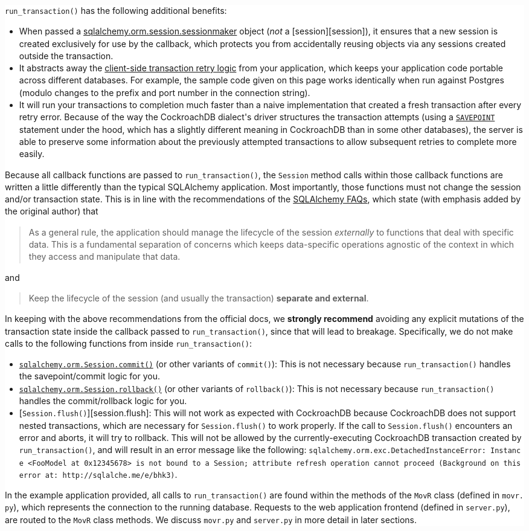 `run_transaction()` has the following additional benefits:

- When passed a [sqlalchemy.orm.session.sessionmaker](https://docs.sqlalchemy.org/en/latest/orm/session_api.html#session-and-sessionmaker) object (*not* a [session][session]), it ensures that a new session is created exclusively for use by the callback, which protects you from accidentally reusing objects via any sessions created outside the transaction.
- It abstracts away the [client-side transaction retry logic](transactions.html#client-side-intervention) from your application, which keeps your application code portable across different databases. For example, the sample code given on this page works identically when run against Postgres (modulo changes to the prefix and port number in the connection string).
- It will run your transactions to completion much faster than a naive implementation that created a fresh transaction after every retry error. Because of the way the CockroachDB dialect's driver structures the transaction attempts (using a [`SAVEPOINT`](savepoint.html) statement under the hood, which has a slightly different meaning in CockroachDB than in some other databases), the server is able to preserve some information about the previously attempted transactions to allow subsequent retries to complete more easily.

 Because all callback functions are passed to `run_transaction()`, the `Session` method calls within those callback functions are written a little differently than the typical SQLAlchemy application. Most importantly, those functions must not change the session and/or transaction state. This is in line with the recommendations of the [SQLAlchemy FAQs](https://docs.sqlalchemy.org/en/latest/orm/session_basics.html#session-frequently-asked-questions), which state (with emphasis added by the original author) that

 > As a general rule, the application should manage the lifecycle of the session *externally* to functions that deal with specific data. This is a fundamental separation of concerns which keeps data-specific operations agnostic of the context in which they access and manipulate that data.

 and

 > Keep the lifecycle of the session (and usually the transaction) **separate and external**.

 In keeping with the above recommendations from the official docs, we **strongly recommend** avoiding any explicit mutations of the transaction state inside the callback passed to `run_transaction()`, since that will lead to breakage. Specifically, we do not make calls to the following functions from inside `run_transaction()`:

 - [`sqlalchemy.orm.Session.commit()`](https://docs.sqlalchemy.org/en/latest/orm/session_api.html?highlight=commit#sqlalchemy.orm.session.Session.commit) (or other variants of `commit()`): This is not necessary because `run_transaction()` handles the savepoint/commit logic for you.
 - [`sqlalchemy.orm.Session.rollback()`](https://docs.sqlalchemy.org/en/latest/orm/session_api.html?highlight=rollback#sqlalchemy.orm.session.Session.rollback) (or other variants of `rollback()`): This is not necessary because `run_transaction()` handles the commit/rollback logic for you.
 - [`Session.flush()`][session.flush]: This will not work as expected with CockroachDB because CockroachDB does not support nested transactions, which are necessary for `Session.flush()` to work properly. If the call to `Session.flush()` encounters an error and aborts, it will try to rollback. This will not be allowed by the currently-executing CockroachDB transaction created by `run_transaction()`, and will result in an error message like the following: `sqlalchemy.orm.exc.DetachedInstanceError: Instance <FooModel at 0x12345678> is not bound to a Session; attribute refresh operation cannot proceed (Background on this error at: http://sqlalche.me/e/bhk3)`.

 In the example application provided, all calls to `run_transaction()` are found within the methods of the `MovR` class (defined in `movr.py`), which represents the connection to the running database. Requests to the web application frontend (defined in `server.py`), are routed to the `MovR` class methods. We discuss `movr.py` and `server.py` in more detail in later sections.
